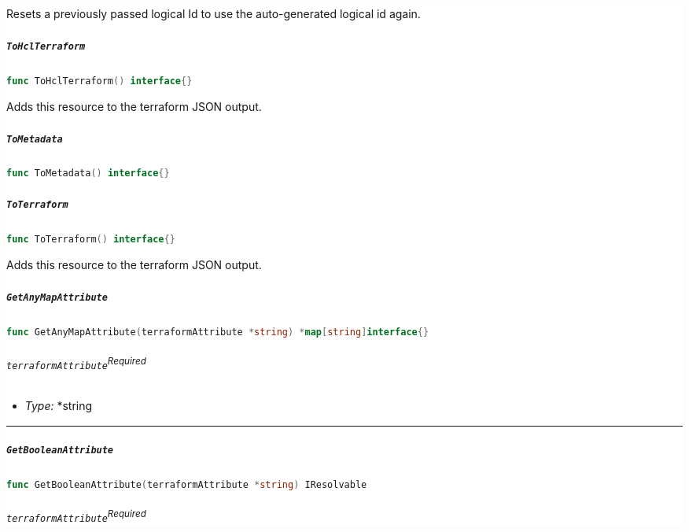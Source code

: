 Resets a previously passed logical Id to use the auto-generated logical id again.

##### `ToHclTerraform` <a name="ToHclTerraform" id="@cdktf/provider-databricks.dataDatabricksMlflowModels.DataDatabricksMlflowModels.toHclTerraform"></a>

```go
func ToHclTerraform() interface{}
```

Adds this resource to the terraform JSON output.

##### `ToMetadata` <a name="ToMetadata" id="@cdktf/provider-databricks.dataDatabricksMlflowModels.DataDatabricksMlflowModels.toMetadata"></a>

```go
func ToMetadata() interface{}
```

##### `ToTerraform` <a name="ToTerraform" id="@cdktf/provider-databricks.dataDatabricksMlflowModels.DataDatabricksMlflowModels.toTerraform"></a>

```go
func ToTerraform() interface{}
```

Adds this resource to the terraform JSON output.

##### `GetAnyMapAttribute` <a name="GetAnyMapAttribute" id="@cdktf/provider-databricks.dataDatabricksMlflowModels.DataDatabricksMlflowModels.getAnyMapAttribute"></a>

```go
func GetAnyMapAttribute(terraformAttribute *string) *map[string]interface{}
```

###### `terraformAttribute`<sup>Required</sup> <a name="terraformAttribute" id="@cdktf/provider-databricks.dataDatabricksMlflowModels.DataDatabricksMlflowModels.getAnyMapAttribute.parameter.terraformAttribute"></a>

- *Type:* *string

---

##### `GetBooleanAttribute` <a name="GetBooleanAttribute" id="@cdktf/provider-databricks.dataDatabricksMlflowModels.DataDatabricksMlflowModels.getBooleanAttribute"></a>

```go
func GetBooleanAttribute(terraformAttribute *string) IResolvable
```

###### `terraformAttribute`<sup>Required</sup> <a name="terraformAttribute" id="@cdktf/provider-databricks.dataDatabricksMlflowModels.DataDatabricksMlflowModels.getBooleanAttribute.parameter.terraformAttribute"></a>

